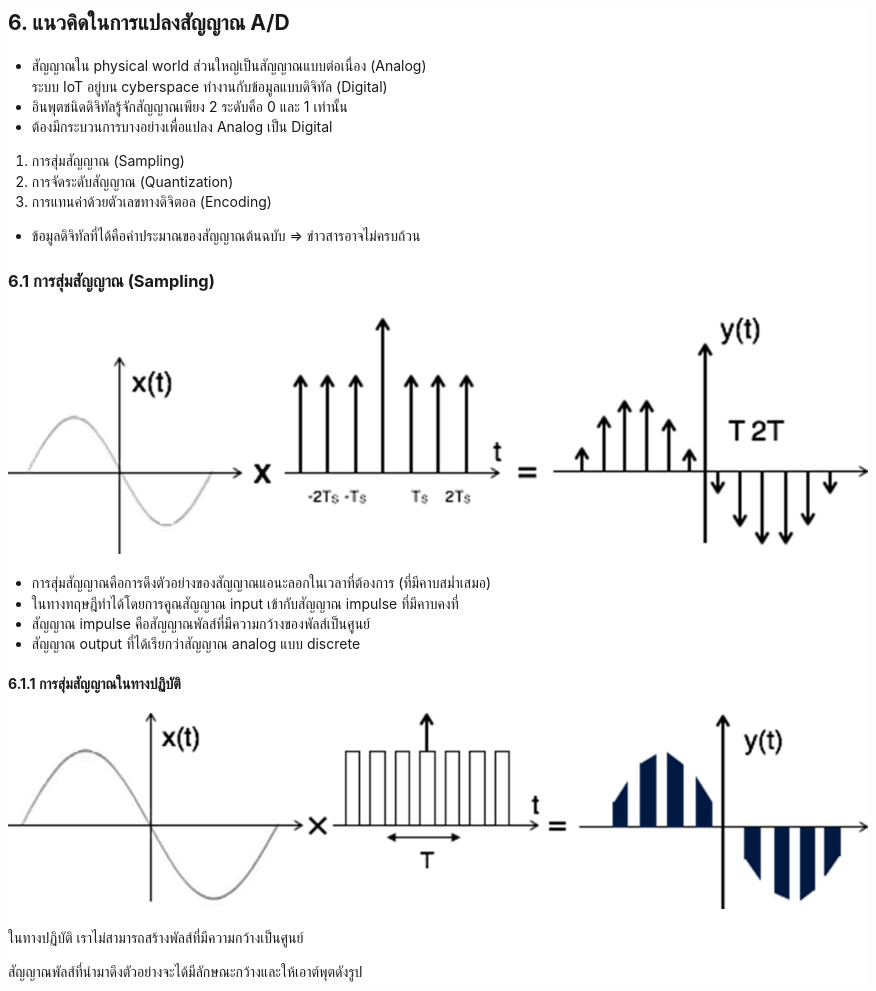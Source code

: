 ## 6. แนวคิดในการแปลงสัญญาณ A/D 

 

- สัญญาณใน physical world ส่วนใหญ่เป็นสัญญาณแบบต่อเนื่อง (Analog)  
  ระบบ IoT อยู่บน cyberspace ทำงานกับข้อมูลแบบดิจิทัล (Digital)
- อินพุตชนิดดิจิทัลรู้จักสัญญาณเพียง 2 ระดับคือ 0 และ 1 เท่านั้น
- ต้องมีกระบวนการบางอย่างเพื่อแปลง Analog  เป็น Digital
1. การสุ่มสัญญาณ (Sampling)
2. การจัดระดับสัญญาณ (Quantization)
3. การแทนค่าด้วยตัวเลขทางดิจิตอล (Encoding)
- ข้อมูลดิจิทัลที่ได้คือค่าประมาณของสัญญาณต้นฉบับ => ข่าวสารอาจไม่ครบถ้วน


### 6.1 การสุ่มสัญญาณ (Sampling) 
![รูปที่ 7](./Images/Fig-07.PNG)

- การสุ่มสัญญาณคือการดึงตัวอย่างของสัญญาณแอนะลอกในเวลาที่ต้องการ (ที่มีคาบสม่ำเสมอ)
- ในทางทฤษฎีทำได้โดยการคูณสัญญาณ input เข้ากับสัญญาณ impulse ที่มีคาบคงที่
- สัญญาณ impulse คือสัญญาณพัลส์ที่มีความกว้างของพัลส์เป็นศูนย์
- สัญญาณ output ที่ได้เรียกว่าสัญญาณ analog แบบ discrete

#### 6.1.1 การสุ่มสัญญาณในทางปฏิบัติ

![รูปที่ 8](./Images/Fig-08.PNG)

ในทางปฏิบัติ เราไม่สามารถสร้างพัลส์ที่มีความกว้างเป็นศูนย์

สัญญาณพัลส์ที่นำมาดึงตัวอย่างจะได้มีลักษณะกว้างและให้เอาต์พุตดังรูป
